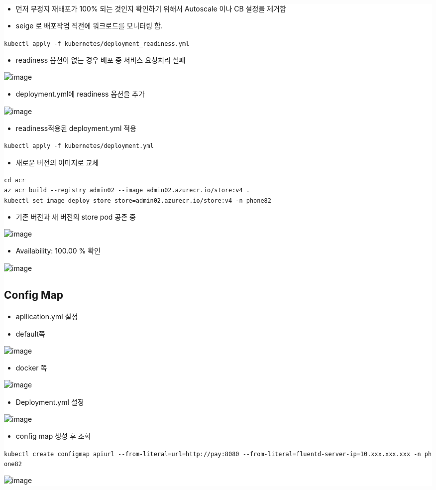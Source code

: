* 먼저 무정지 재배포가 100% 되는 것인지 확인하기 위해서 Autoscale 이나 CB 설정을 제거함


- seige 로 배포작업 직전에 워크로드를 모니터링 함.
```
kubectl apply -f kubernetes/deployment_readiness.yml
```
- readiness 옵션이 없는 경우 배포 중 서비스 요청처리 실패

![image](https://user-images.githubusercontent.com/73699193/98105334-2a394700-1edb-11eb-9633-f5c33c5dee9f.png)


- deployment.yml에 readiness 옵션을 추가 

![image](https://user-images.githubusercontent.com/73699193/98107176-75ecf000-1edd-11eb-88df-617c870b49fb.png)

- readiness적용된 deployment.yml 적용

```
kubectl apply -f kubernetes/deployment.yml
```
- 새로운 버전의 이미지로 교체
```
cd acr
az acr build --registry admin02 --image admin02.azurecr.io/store:v4 .
kubectl set image deploy store store=admin02.azurecr.io/store:v4 -n phone82
```
- 기존 버전과 새 버전의 store pod 공존 중

![image](https://user-images.githubusercontent.com/73699193/98106161-65884580-1edc-11eb-9540-17a3c9bdebf3.png)

- Availability: 100.00 % 확인

![image](https://user-images.githubusercontent.com/73699193/98106524-c152ce80-1edc-11eb-8e0f-3731ca2f709d.png)



## Config Map

- apllication.yml 설정

* default쪽

![image](https://user-images.githubusercontent.com/73699193/98108335-1c85c080-1edf-11eb-9d0f-1f69e592bb1d.png)

* docker 쪽

![image](https://user-images.githubusercontent.com/73699193/98108645-ad5c9c00-1edf-11eb-8d54-487d2262e8af.png)

- Deployment.yml 설정

![image](https://user-images.githubusercontent.com/73699193/98108902-12b08d00-1ee0-11eb-8f8a-3a3ea82a635c.png)

- config map 생성 후 조회
```
kubectl create configmap apiurl --from-literal=url=http://pay:8080 --from-literal=fluentd-server-ip=10.xxx.xxx.xxx -n phone82
```
![image](https://user-images.githubusercontent.com/73699193/98107784-5bffdd00-1ede-11eb-8da6-82dbead0d64f.png)
